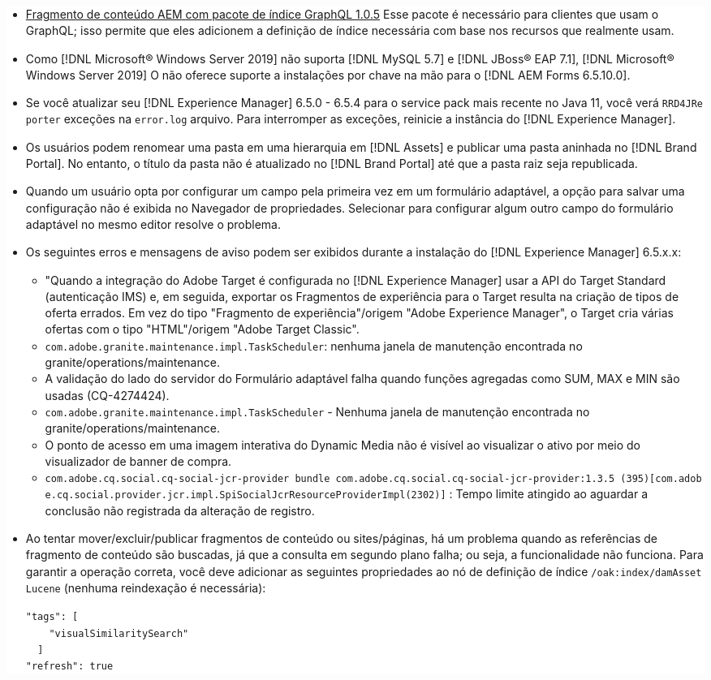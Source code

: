 
* [Fragmento de conteúdo AEM com pacote de índice GraphQL 1.0.5](https://experience.adobe.com/#/downloads/content/software-distribution/en/aem.html?package=%2Fcontent%2Fsoftware-distribution%2Fen%2Fdetails.html%2Fcontent%2Fdam%2Faem%2Fpublic%2Fadobe%2Fpackages%2Fcq650%2Ffeaturepack%2Fcfm-graphql-index-def-1.0.5.zip)
Esse pacote é necessário para clientes que usam o GraphQL; isso permite que eles adicionem a definição de índice necessária com base nos recursos que realmente usam.

* Como [!DNL Microsoft® Windows Server 2019] não suporta [!DNL MySQL 5.7] e [!DNL JBoss® EAP 7.1], [!DNL Microsoft® Windows Server 2019] O não oferece suporte a instalações por chave na mão para o [!DNL AEM Forms 6.5.10.0].

* Se você atualizar seu [!DNL Experience Manager] 6.5.0 - 6.5.4 para o service pack mais recente no Java 11, você verá `RRD4JReporter` exceções na `error.log` arquivo. Para interromper as exceções, reinicie a instância do [!DNL Experience Manager]. 

* Os usuários podem renomear uma pasta em uma hierarquia em [!DNL Assets] e publicar uma pasta aninhada no [!DNL Brand Portal]. No entanto, o título da pasta não é atualizado no [!DNL Brand Portal] até que a pasta raiz seja republicada.

* Quando um usuário opta por configurar um campo pela primeira vez em um formulário adaptável, a opção para salvar uma configuração não é exibida no Navegador de propriedades. Selecionar para configurar algum outro campo do formulário adaptável no mesmo editor resolve o problema.

* Os seguintes erros e mensagens de aviso podem ser exibidos durante a instalação do [!DNL Experience Manager] 6.5.x.x:
   * &quot;Quando a integração do Adobe Target é configurada no [!DNL Experience Manager] usar a API do Target Standard (autenticação IMS) e, em seguida, exportar os Fragmentos de experiência para o Target resulta na criação de tipos de oferta errados. Em vez do tipo &quot;Fragmento de experiência&quot;/origem &quot;Adobe Experience Manager&quot;, o Target cria várias ofertas com o tipo &quot;HTML&quot;/origem &quot;Adobe Target Classic&quot;.
   * `com.adobe.granite.maintenance.impl.TaskScheduler`: nenhuma janela de manutenção encontrada no granite/operations/maintenance.
   * A validação do lado do servidor do Formulário adaptável falha quando funções agregadas como SUM, MAX e MIN são usadas (CQ-4274424).
   * `com.adobe.granite.maintenance.impl.TaskScheduler` - Nenhuma janela de manutenção encontrada no granite/operations/maintenance.
   * O ponto de acesso em uma imagem interativa do Dynamic Media não é visível ao visualizar o ativo por meio do visualizador de banner de compra.
   * `com.adobe.cq.social.cq-social-jcr-provider bundle com.adobe.cq.social.cq-social-jcr-provider:1.3.5 (395)[com.adobe.cq.social.provider.jcr.impl.SpiSocialJcrResourceProviderImpl(2302)]` : Tempo limite atingido ao aguardar a conclusão não registrada da alteração de registro.

* Ao tentar mover/excluir/publicar fragmentos de conteúdo ou sites/páginas, há um problema quando as referências de fragmento de conteúdo são buscadas, já que a consulta em segundo plano falha; ou seja, a funcionalidade não funciona.
Para garantir a operação correta, você deve adicionar as seguintes propriedades ao nó de definição de índice `/oak:index/damAssetLucene` (nenhuma reindexação é necessária):

   ```xml
   "tags": [
       "visualSimilaritySearch"
     ]
   "refresh": true
   ```
